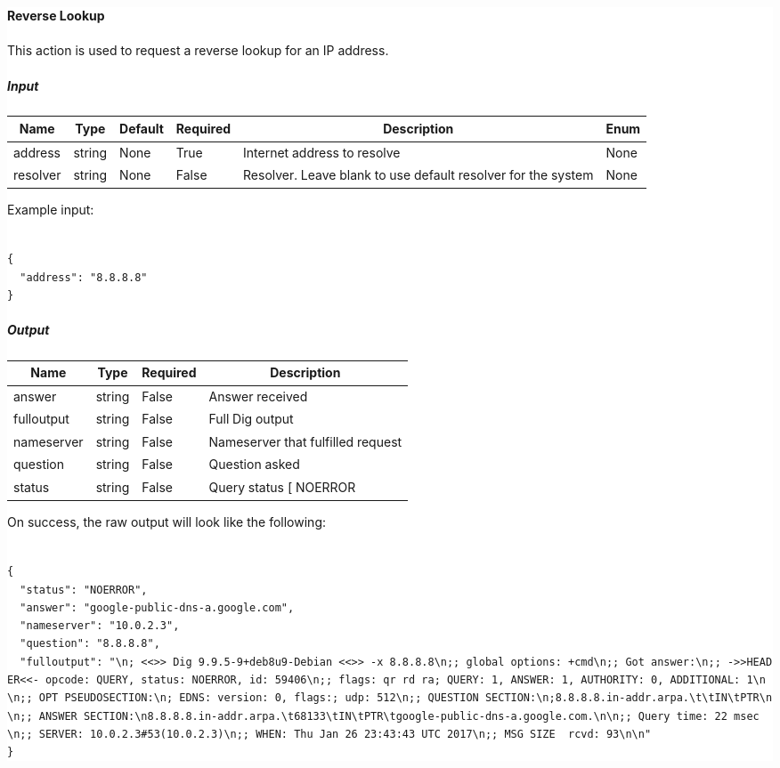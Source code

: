 
#### Reverse Lookup

This action is used to request a reverse lookup for an IP address.

##### Input

|Name|Type|Default|Required|Description|Enum|
|----|----|-------|--------|-----------|----|
|address|string|None|True|Internet address to resolve|None|
|resolver|string|None|False|Resolver. Leave blank to use default resolver for the system|None|

Example input:

```

{
  "address": "8.8.8.8"
}

```

##### Output

|Name|Type|Required|Description|
|----|----|--------|-----------|
|answer|string|False|Answer received|
|fulloutput|string|False|Full Dig output|
|nameserver|string|False|Nameserver that fulfilled request|
|question|string|False|Question asked|
|status|string|False|Query status [ NOERROR | FORMERR | NXDOMAIN | SERVFAIL | REFUSED ...]|

On success, the raw output will look like the following:

```

{
  "status": "NOERROR",
  "answer": "google-public-dns-a.google.com",
  "nameserver": "10.0.2.3",
  "question": "8.8.8.8",
  "fulloutput": "\n; <<>> Dig 9.9.5-9+deb8u9-Debian <<>> -x 8.8.8.8\n;; global options: +cmd\n;; Got answer:\n;; ->>HEADER<<- opcode: QUERY, status: NOERROR, id: 59406\n;; flags: qr rd ra; QUERY: 1, ANSWER: 1, AUTHORITY: 0, ADDITIONAL: 1\n\n;; OPT PSEUDOSECTION:\n; EDNS: version: 0, flags:; udp: 512\n;; QUESTION SECTION:\n;8.8.8.8.in-addr.arpa.\t\tIN\tPTR\n\n;; ANSWER SECTION:\n8.8.8.8.in-addr.arpa.\t68133\tIN\tPTR\tgoogle-public-dns-a.google.com.\n\n;; Query time: 22 msec\n;; SERVER: 10.0.2.3#53(10.0.2.3)\n;; WHEN: Thu Jan 26 23:43:43 UTC 2017\n;; MSG SIZE  rcvd: 93\n\n"
}

```
